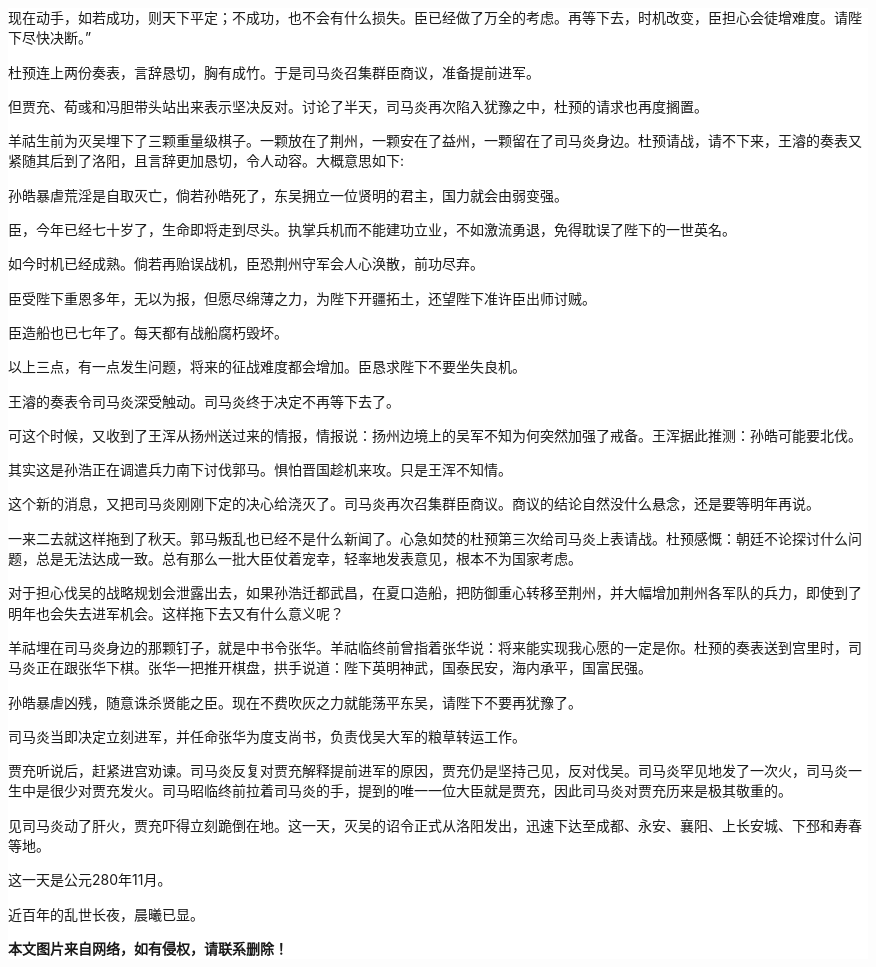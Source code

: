 现在动手，如若成功，则天下平定；不成功，也不会有什么损失。臣已经做了万全的考虑。再等下去，时机改变，臣担心会徒增难度。请陛下尽快决断。”


杜预连上两份奏表，言辞恳切，胸有成竹。于是司马炎召集群臣商议，准备提前进军。



但贾充、荀彧和冯胆带头站出来表示坚决反对。讨论了半天，司马炎再次陷入犹豫之中，杜预的请求也再度搁置。


羊祜生前为灭吴埋下了三颗重量级棋子。一颗放在了荆州，一颗安在了益州，一颗留在了司马炎身边。杜预请战，请不下来，王濬的奏表又紧随其后到了洛阳，且言辞更加恳切，令人动容。大概意思如下:

孙皓暴虐荒淫是自取灭亡，倘若孙皓死了，东吴拥立一位贤明的君主，国力就会由弱变强。

臣，今年已经七十岁了，生命即将走到尽头。执掌兵机而不能建功立业，不如激流勇退，免得耽误了陛下的一世英名。

如今时机已经成熟。倘若再贻误战机，臣恐荆州守军会人心涣散，前功尽弃。

臣受陛下重恩多年，无以为报，但愿尽绵薄之力，为陛下开疆拓土，还望陛下准许臣出师讨贼。

臣造船也已七年了。每天都有战船腐朽毁坏。

以上三点，有一点发生问题，将来的征战难度都会增加。臣恳求陛下不要坐失良机。

王濬的奏表令司马炎深受触动。司马炎终于决定不再等下去了。


可这个时候，又收到了王浑从扬州送过来的情报，情报说：扬州边境上的吴军不知为何突然加强了戒备。王浑据此推测：孙皓可能要北伐。



其实这是孙浩正在调遣兵力南下讨伐郭马。惧怕晋国趁机来攻。只是王浑不知情。



这个新的消息，又把司马炎刚刚下定的决心给浇灭了。司马炎再次召集群臣商议。商议的结论自然没什么悬念，还是要等明年再说。



一来二去就这样拖到了秋天。郭马叛乱也已经不是什么新闻了。心急如焚的杜预第三次给司马炎上表请战。杜预感慨：朝廷不论探讨什么问题，总是无法达成一致。总有那么一批大臣仗着宠幸，轻率地发表意见，根本不为国家考虑。



对于担心伐吴的战略规划会泄露出去，如果孙浩迁都武昌，在夏口造船，把防御重心转移至荆州，并大幅增加荆州各军队的兵力，即使到了明年也会失去进军机会。这样拖下去又有什么意义呢？


羊祜埋在司马炎身边的那颗钉子，就是中书令张华。羊祜临终前曾指着张华说：将来能实现我心愿的一定是你。杜预的奏表送到宫里时，司马炎正在跟张华下棋。张华一把推开棋盘，拱手说道：陛下英明神武，国泰民安，海内承平，国富民强。



孙皓暴虐凶残，随意诛杀贤能之臣。现在不费吹灰之力就能荡平东吴，请陛下不要再犹豫了。


司马炎当即决定立刻进军，并任命张华为度支尚书，负责伐吴大军的粮草转运工作。



贾充听说后，赶紧进宫劝谏。司马炎反复对贾充解释提前进军的原因，贾充仍是坚持己见，反对伐吴。司马炎罕见地发了一次火，司马炎一生中是很少对贾充发火。司马昭临终前拉着司马炎的手，提到的唯一一位大臣就是贾充，因此司马炎对贾充历来是极其敬重的。


见司马炎动了肝火，贾充吓得立刻跪倒在地。这一天，灭吴的诏令正式从洛阳发出，迅速下达至成都、永安、襄阳、上长安城、下邳和寿春等地。


这一天是公元280年11月。



近百年的乱世长夜，晨曦已显。


**本文图片来自网络，如有侵权，请联系删除！**